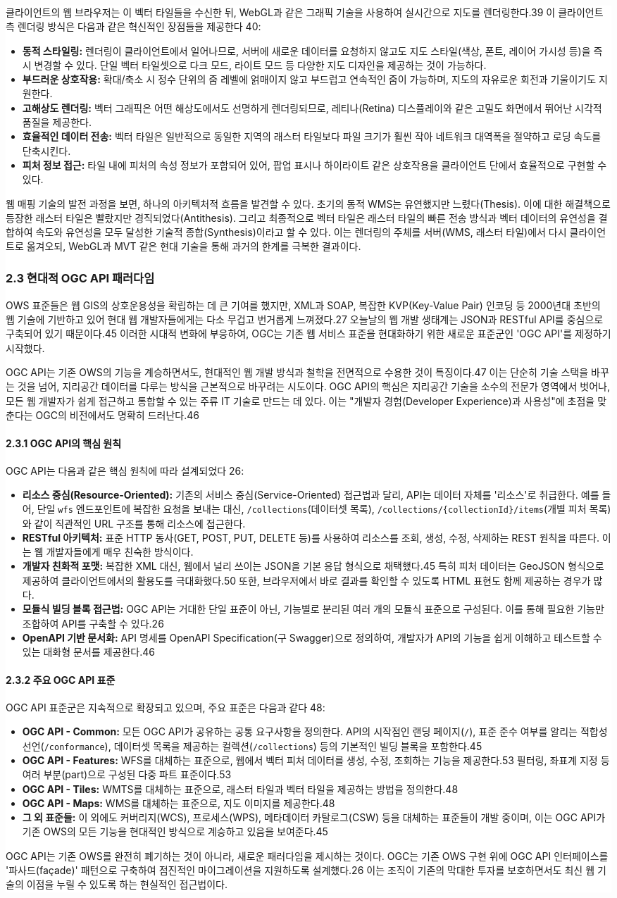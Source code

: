 클라이언트의 웹 브라우저는 이 벡터 타일들을 수신한 뒤, WebGL과 같은 그래픽 기술을 사용하여 실시간으로 지도를 렌더링한다.39 이 클라이언트 측 렌더링 방식은 다음과 같은 혁신적인 장점들을 제공한다 40:

- **동적 스타일링:** 렌더링이 클라이언트에서 일어나므로, 서버에 새로운 데이터를 요청하지 않고도 지도 스타일(색상, 폰트, 레이어 가시성 등)을 즉시 변경할 수 있다. 단일 벡터 타일셋으로 다크 모드, 라이트 모드 등 다양한 지도 디자인을 제공하는 것이 가능하다.
- **부드러운 상호작용:** 확대/축소 시 정수 단위의 줌 레벨에 얽매이지 않고 부드럽고 연속적인 줌이 가능하며, 지도의 자유로운 회전과 기울이기도 지원한다.
- **고해상도 렌더링:** 벡터 그래픽은 어떤 해상도에서도 선명하게 렌더링되므로, 레티나(Retina) 디스플레이와 같은 고밀도 화면에서 뛰어난 시각적 품질을 제공한다.
- **효율적인 데이터 전송:** 벡터 타일은 일반적으로 동일한 지역의 래스터 타일보다 파일 크기가 훨씬 작아 네트워크 대역폭을 절약하고 로딩 속도를 단축시킨다.
- **피처 정보 접근:** 타일 내에 피처의 속성 정보가 포함되어 있어, 팝업 표시나 하이라이트 같은 상호작용을 클라이언트 단에서 효율적으로 구현할 수 있다.

웹 매핑 기술의 발전 과정을 보면, 하나의 아키텍처적 흐름을 발견할 수 있다. 초기의 동적 WMS는 유연했지만 느렸다(Thesis). 이에 대한 해결책으로 등장한 래스터 타일은 빨랐지만 경직되었다(Antithesis). 그리고 최종적으로 벡터 타일은 래스터 타일의 빠른 전송 방식과 벡터 데이터의 유연성을 결합하여 속도와 유연성을 모두 달성한 기술적 종합(Synthesis)이라고 할 수 있다. 이는 렌더링의 주체를 서버(WMS, 래스터 타일)에서 다시 클라이언트로 옮겨오되, WebGL과 MVT 같은 현대 기술을 통해 과거의 한계를 극복한 결과이다.

### 2.3  현대적 OGC API 패러다임

OWS 표준들은 웹 GIS의 상호운용성을 확립하는 데 큰 기여를 했지만, XML과 SOAP, 복잡한 KVP(Key-Value Pair) 인코딩 등 2000년대 초반의 웹 기술에 기반하고 있어 현대 웹 개발자들에게는 다소 무겁고 번거롭게 느껴졌다.27 오늘날의 웹 개발 생태계는 JSON과 RESTful API를 중심으로 구축되어 있기 때문이다.45 이러한 시대적 변화에 부응하여, OGC는 기존 웹 서비스 표준을 현대화하기 위한 새로운 표준군인 'OGC API'를 제정하기 시작했다.

OGC API는 기존 OWS의 기능을 계승하면서도, 현대적인 웹 개발 방식과 철학을 전면적으로 수용한 것이 특징이다.47 이는 단순히 기술 스택을 바꾸는 것을 넘어, 지리공간 데이터를 다루는 방식을 근본적으로 바꾸려는 시도이다. OGC API의 핵심은 지리공간 기술을 소수의 전문가 영역에서 벗어나, 모든 웹 개발자가 쉽게 접근하고 통합할 수 있는 주류 IT 기술로 만드는 데 있다. 이는 "개발자 경험(Developer Experience)과 사용성"에 초점을 맞춘다는 OGC의 비전에서도 명확히 드러난다.46

#### 2.3.1 OGC API의 핵심 원칙

OGC API는 다음과 같은 핵심 원칙에 따라 설계되었다 26:

- **리소스 중심(Resource-Oriented):** 기존의 서비스 중심(Service-Oriented) 접근법과 달리, API는 데이터 자체를 '리소스'로 취급한다. 예를 들어, 단일 `wfs` 엔드포인트에 복잡한 요청을 보내는 대신, `/collections`(데이터셋 목록), `/collections/{collectionId}/items`(개별 피처 목록)와 같이 직관적인 URL 구조를 통해 리소스에 접근한다.
- **RESTful 아키텍처:** 표준 HTTP 동사(GET, POST, PUT, DELETE 등)를 사용하여 리소스를 조회, 생성, 수정, 삭제하는 REST 원칙을 따른다. 이는 웹 개발자들에게 매우 친숙한 방식이다.
- **개발자 친화적 포맷:** 복잡한 XML 대신, 웹에서 널리 쓰이는 JSON을 기본 응답 형식으로 채택했다.45 특히 피처 데이터는 GeoJSON 형식으로 제공하여 클라이언트에서의 활용도를 극대화했다.50 또한, 브라우저에서 바로 결과를 확인할 수 있도록 HTML 표현도 함께 제공하는 경우가 많다.
- **모듈식 빌딩 블록 접근법:** OGC API는 거대한 단일 표준이 아닌, 기능별로 분리된 여러 개의 모듈식 표준으로 구성된다. 이를 통해 필요한 기능만 조합하여 API를 구축할 수 있다.26
- **OpenAPI 기반 문서화:** API 명세를 OpenAPI Specification(구 Swagger)으로 정의하여, 개발자가 API의 기능을 쉽게 이해하고 테스트할 수 있는 대화형 문서를 제공한다.46

#### 2.3.2 주요 OGC API 표준

OGC API 표준군은 지속적으로 확장되고 있으며, 주요 표준은 다음과 같다 48:

- **OGC API - Common:** 모든 OGC API가 공유하는 공통 요구사항을 정의한다. API의 시작점인 랜딩 페이지(`/`), 표준 준수 여부를 알리는 적합성 선언(`/conformance`), 데이터셋 목록을 제공하는 컬렉션(`/collections`) 등의 기본적인 빌딩 블록을 포함한다.45
- **OGC API - Features:** WFS를 대체하는 표준으로, 웹에서 벡터 피처 데이터를 생성, 수정, 조회하는 기능을 제공한다.53 필터링, 좌표계 지정 등 여러 부분(part)으로 구성된 다중 파트 표준이다.53
- **OGC API - Tiles:** WMTS를 대체하는 표준으로, 래스터 타일과 벡터 타일을 제공하는 방법을 정의한다.48
- **OGC API - Maps:** WMS를 대체하는 표준으로, 지도 이미지를 제공한다.48
- **그 외 표준들:** 이 외에도 커버리지(WCS), 프로세스(WPS), 메타데이터 카탈로그(CSW) 등을 대체하는 표준들이 개발 중이며, 이는 OGC API가 기존 OWS의 모든 기능을 현대적인 방식으로 계승하고 있음을 보여준다.45

OGC API는 기존 OWS를 완전히 폐기하는 것이 아니라, 새로운 패러다임을 제시하는 것이다. OGC는 기존 OWS 구현 위에 OGC API 인터페이스를 '파사드(façade)' 패턴으로 구축하여 점진적인 마이그레이션을 지원하도록 설계했다.26 이는 조직이 기존의 막대한 투자를 보호하면서도 최신 웹 기술의 이점을 누릴 수 있도록 하는 현실적인 접근법이다.
